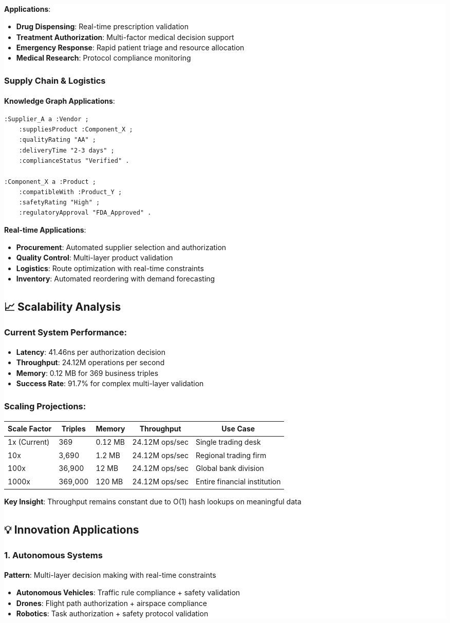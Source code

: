 **Applications**:
- **Drug Dispensing**: Real-time prescription validation
- **Treatment Authorization**: Multi-factor medical decision support
- **Emergency Response**: Rapid patient triage and resource allocation
- **Medical Research**: Protocol compliance monitoring

### Supply Chain & Logistics
**Knowledge Graph Applications**:
```turtle
:Supplier_A a :Vendor ;
    :suppliesProduct :Component_X ;
    :qualityRating "AA" ;
    :deliveryTime "2-3 days" ;
    :complianceStatus "Verified" .

:Component_X a :Product ;
    :compatibleWith :Product_Y ;
    :safetyRating "High" ;
    :regulatoryApproval "FDA_Approved" .
```

**Real-time Applications**:
- **Procurement**: Automated supplier selection and authorization
- **Quality Control**: Multi-layer product validation
- **Logistics**: Route optimization with real-time constraints
- **Inventory**: Automated reordering with demand forecasting

## 📈 Scalability Analysis

### Current System Performance:
- **Latency**: 41.46ns per authorization decision
- **Throughput**: 24.12M operations per second  
- **Memory**: 0.12 MB for 369 business triples
- **Success Rate**: 91.7% for complex multi-layer validation

### Scaling Projections:
| Scale Factor | Triples | Memory | Throughput | Use Case |
|--------------|---------|---------|------------|----------|
| 1x (Current) | 369 | 0.12 MB | 24.12M ops/sec | Single trading desk |
| 10x | 3,690 | 1.2 MB | 24.12M ops/sec | Regional trading firm |
| 100x | 36,900 | 12 MB | 24.12M ops/sec | Global bank division |
| 1000x | 369,000 | 120 MB | 24.12M ops/sec | Entire financial institution |

**Key Insight**: Throughput remains constant due to O(1) hash lookups on meaningful data

## 💡 Innovation Applications

### 1. **Autonomous Systems**
**Pattern**: Multi-layer decision making with real-time constraints
- **Autonomous Vehicles**: Traffic rule compliance + safety validation
- **Drones**: Flight path authorization + airspace compliance  
- **Robotics**: Task authorization + safety protocol validation
